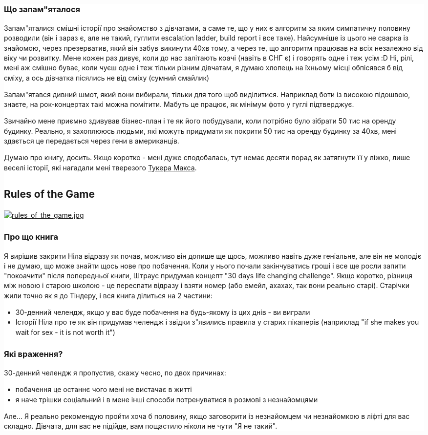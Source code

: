 ### Що запам"яталося

Запам"яталися смішні історії про знайомство з дівчатами, а саме те, що у них є алгоритм за яким симпатичну половину розводили (він і зараз є, але не такий, гуглити escalation ladder, build report і все таке).
Найсумніше із цього не сварка із знайомою, через презерватив, який він забув викинути 40хв тому, а через те, що алгоритм працював на всіх незалежно від віку чи розвитку.
Мене кожен раз дивує, коли до нас залітають коачі (навіть в СНГ є) і говорять одне і теж усім :D
Ні, рілі, мені аж смішно буває, коли чуєш одне і теж тільки різним дівчатам, я думаю хлопець на їхньому місці обпісявся б від сміху, а ось дівчатка пісялись не від сміху (сумний смайлик)

Запам"ятався дивний шмот, який вони вибирали, тільки для того щоб виділитися. Наприклад боти із високою підошвою, знаєте, на рок-концертах такі можна помітити.
Мабуть це працює, як мінімум фото у гуглі підтверджує.

Звичайно мене приємно здивував бізнес-план і те як його побудували, коли потрібно було зібрати 50 тис на оренду будинку.
Реально, я захоплююсь людьми, які можуть придумати як покрити 50 тис на оренду будинку за 40хв, мені здається це передається через гени в американців.

Думаю про книгу, досить. Якщо коротко - мені дуже сподобалась, тут немає десяти порад як затягнути її у ліжко, лише веселі історії, які нагадали мені тверезого [Тукерa Макса](https://tamatsyk.blogspot.com/2017/12/1.html).



## Rules of the Game

[![rules_of_the_game.jpg](https://s26.postimg.cc/or1ugiuft/rules_of_the_game.jpg)](https://postimg.cc/image/ba4vxnk45/)

### Про що книга

Я вирішив закрити Ніла відразу як почав, можливо він допише ще щось, можливо навіть дуже геніальне, але він не молодіє і не думаю, що може знайти щось нове про побачення.
Коли у нього почали закінчуватись гроші і все ще росли запити "покоачити" після попередньої книги, Штраус придумав концепт "30 days life changing challenge".
Якщо коротко, різниця між новою і старою школою - це переспати відразу і взяти номер (або емейл, ахахах, так вони реально старі). 
Старічки жили точно як я до Тіндеру, і вся книга ділиться на 2 частини:

- 30-денний челендж, якщо у вас буде побачення на будь-якому із цих днів - ви виграли
- Історії Ніла про те як він придумав челендж і звідки з"явились правила у старих пікаперів (наприклад "if she makes you wait for sex - it is not worth it")

### Які враження?

30-денний челендж я пропустив, скажу чесно, по двох причинах:
- побачення це останнє чого мені не вистачає в житті
- я наче трішки соціальний і в мене інші способи потренуватися в розмові з незнайомцями

Але... Я реально рекомендую пройти хоча б половину, якщо заговорити із незнайомцем чи незнайомкою в ліфті для вас складно.
Дівчата, для вас не підійде, вам пощастило ніколи не чути "Я не такий".
